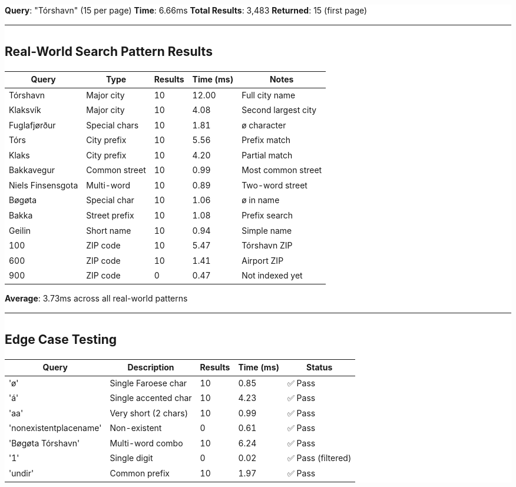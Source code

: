 **Query**: "Tórshavn" (15 per page)
**Time**: 6.66ms
**Total Results**: 3,483
**Returned**: 15 (first page)

---

## Real-World Search Pattern Results

| Query | Type | Results | Time (ms) | Notes |
|-------|------|---------|-----------|-------|
| Tórshavn | Major city | 10 | 12.00 | Full city name |
| Klaksvík | Major city | 10 | 4.08 | Second largest city |
| Fuglafjørður | Special chars | 10 | 1.81 | ø character |
| Tórs | City prefix | 10 | 5.56 | Prefix match |
| Klaks | City prefix | 10 | 4.20 | Partial match |
| Bakkavegur | Common street | 10 | 0.99 | Most common street |
| Niels Finsensgota | Multi-word | 10 | 0.89 | Two-word street |
| Bøgøta | Special char | 10 | 1.06 | ø in name |
| Bakka | Street prefix | 10 | 1.08 | Prefix search |
| Geilin | Short name | 10 | 0.94 | Simple name |
| 100 | ZIP code | 10 | 5.47 | Tórshavn ZIP |
| 600 | ZIP code | 10 | 1.41 | Airport ZIP |
| 900 | ZIP code | 0 | 0.47 | Not indexed yet |

**Average**: 3.73ms across all real-world patterns

---

## Edge Case Testing

| Query | Description | Results | Time (ms) | Status |
|-------|-------------|---------|-----------|--------|
| 'ø' | Single Faroese char | 10 | 0.85 | ✅ Pass |
| 'á' | Single accented char | 10 | 4.23 | ✅ Pass |
| 'aa' | Very short (2 chars) | 10 | 0.99 | ✅ Pass |
| 'nonexistentplacename' | Non-existent | 0 | 0.61 | ✅ Pass |
| 'Bøgøta Tórshavn' | Multi-word combo | 10 | 6.24 | ✅ Pass |
| '1' | Single digit | 0 | 0.02 | ✅ Pass (filtered) |
| 'undir' | Common prefix | 10 | 1.97 | ✅ Pass |
